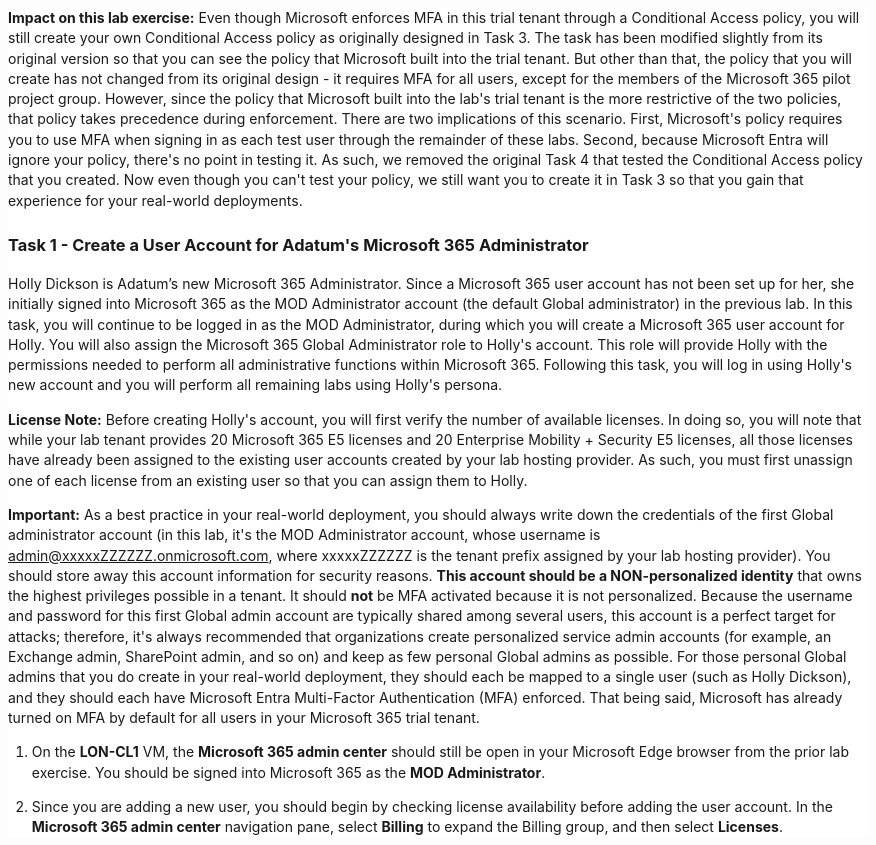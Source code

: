 **Impact on this lab exercise:** Even though Microsoft enforces MFA in this trial tenant through a Conditional Access policy, you will still create your own Conditional Access policy as originally designed in Task 3. The task has been modified slightly from its original version so that you can see the policy that Microsoft built into the trial tenant. But other than that, the policy that you will create has not changed from its original design - it requires MFA for all users, except for the members of the Microsoft 365 pilot project group. However, since the policy that Microsoft built into the lab's trial tenant is the more restrictive of the two policies, that policy takes precedence during enforcement. There are two implications of this scenario. First, Microsoft's policy requires you to use MFA when signing in as each test user through the remainder of these labs. Second, because Microsoft Entra will ignore your policy, there's no point in testing it. As such, we removed the original Task 4 that tested the Conditional Access policy that you created. Now even though you can't test your policy, we still want you to create it in Task 3 so that you gain that experience for your real-world deployments. 

### Task 1 - Create a User Account for Adatum's Microsoft 365 Administrator

Holly Dickson is Adatum’s new Microsoft 365 Administrator. Since a Microsoft 365 user account has not been set up for her, she initially signed into Microsoft 365 as the MOD Administrator account (the default Global administrator) in the previous lab. In this task, you will continue to be logged in as the MOD Administrator, during which you will create a Microsoft 365 user account for Holly. You will also assign the Microsoft 365 Global Administrator role to Holly's account. This role will provide Holly with the permissions needed to perform all administrative functions within Microsoft 365. Following this task, you will log in using Holly's new account and you will perform all remaining labs using Holly's persona. 

**License Note:** Before creating Holly's account, you will first verify the number of available licenses. In doing so, you will note that while your lab tenant provides 20 Microsoft 365 E5 licenses and 20 Enterprise Mobility + Security E5 licenses, all those licenses have already been assigned to the existing user accounts created by your lab hosting provider. As such, you must first unassign one of each license from an existing user so that you can assign them to Holly.

**Important:** As a best practice in your real-world deployment, you should always write down the credentials of the first Global administrator account (in this lab, it's the MOD Administrator account, whose username is admin@xxxxxZZZZZZ.onmicrosoft.com, where xxxxxZZZZZZ is the tenant prefix assigned by your lab hosting provider). You should store away this account information for security reasons. **This account should be a NON-personalized identity** that owns the highest privileges possible in a tenant. It should **not** be MFA activated because it is not personalized. Because the username and password for this first Global admin account are typically shared among several users, this account is a perfect target for attacks; therefore, it's always recommended that organizations create personalized service admin accounts (for example, an Exchange admin, SharePoint admin, and so on) and keep as few personal Global admins as possible. For those personal Global admins that you do create in your real-world deployment, they should each be mapped to a single user (such as Holly Dickson), and they should each have Microsoft Entra Multi-Factor Authentication (MFA) enforced. That being said, Microsoft has already turned on MFA by default for all users in your Microsoft 365 trial tenant.

1. On the **LON-CL1** VM, the **Microsoft 365 admin center** should still be open in your Microsoft Edge browser from the prior lab exercise. You should be signed into Microsoft 365 as the **MOD Administrator**. 

2. Since you are adding a new user, you should begin by checking license availability before adding the user account. In the **Microsoft 365 admin center** navigation pane, select **Billing** to expand the Billing group, and then select **Licenses**. 
